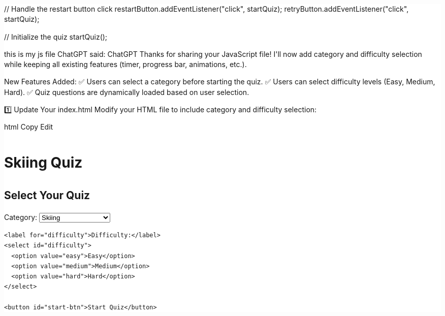 // Handle the restart button click
restartButton.addEventListener("click", startQuiz);
retryButton.addEventListener("click", startQuiz);

// Initialize the quiz
startQuiz();

this is my js file
ChatGPT said:
ChatGPT
Thanks for sharing your JavaScript file! I'll now add category and difficulty selection while keeping all existing features (timer, progress bar, animations, etc.).

New Features Added:
✅ Users can select a category before starting the quiz.
✅ Users can select difficulty levels (Easy, Medium, Hard).
✅ Quiz questions are dynamically loaded based on user selection.

1️⃣ Update Your index.html
Modify your HTML file to include category and difficulty selection:

html
Copy
Edit
<!DOCTYPE html>
<html lang="en">
<head>
  <meta charset="UTF-8">
  <meta name="viewport" content="width=device-width, initial-scale=1.0">
  <title>Skiing Quiz</title>
  <link rel="stylesheet" href="project6.css">
</head>
<body>
  <h1>Skiing Quiz</h1>

  
  <div id="start-container">
    <h2>Select Your Quiz</h2>
    <label for="category">Category:</label>
    <select id="category">
      <option value="skiing">Skiing</option>
      <option value="general">General Knowledge</option>
    </select>

    <label for="difficulty">Difficulty:</label>
    <select id="difficulty">
      <option value="easy">Easy</option>
      <option value="medium">Medium</option>
      <option value="hard">Hard</option>
    </select>

    <button id="start-btn">Start Quiz</button>
  </div>

  
  <div id="quiz-container" style="display: none;">
    <div id="progress-container"><div id="progress-bar"></div></div>
    <div id="question-container">
      <p id="question"></p>
      <div id="answers"></div>
    </div>
    <p id="timer"></p>
    <button id="next-btn" disabled>Next</button>
  </div>
